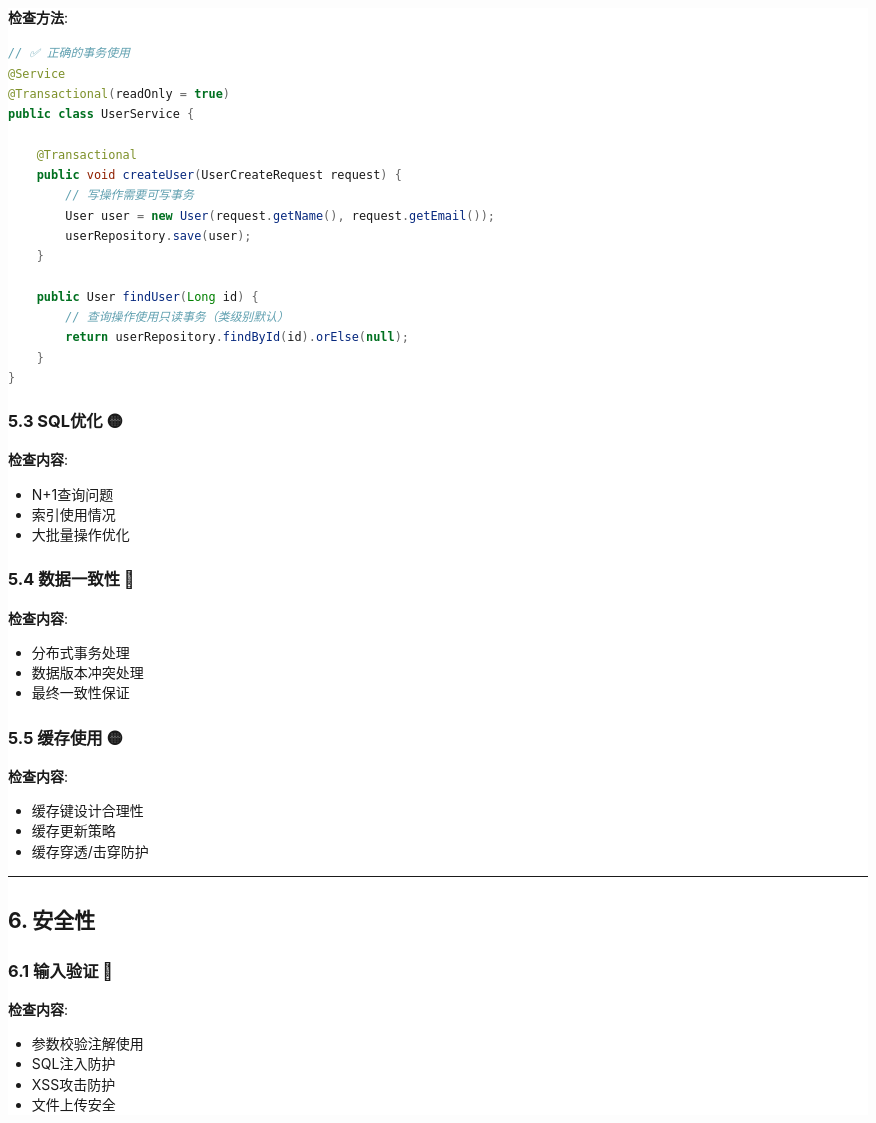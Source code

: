 **检查方法**:
```java
// ✅ 正确的事务使用
@Service
@Transactional(readOnly = true)
public class UserService {
    
    @Transactional
    public void createUser(UserCreateRequest request) {
        // 写操作需要可写事务
        User user = new User(request.getName(), request.getEmail());
        userRepository.save(user);
    }
    
    public User findUser(Long id) {
        // 查询操作使用只读事务（类级别默认）
        return userRepository.findById(id).orElse(null);
    }
}
```

### 5.3 SQL优化 🟡
**检查内容**:
- N+1查询问题
- 索引使用情况
- 大批量操作优化

### 5.4 数据一致性 🔴
**检查内容**:
- 分布式事务处理
- 数据版本冲突处理
- 最终一致性保证

### 5.5 缓存使用 🟡
**检查内容**:
- 缓存键设计合理性
- 缓存更新策略
- 缓存穿透/击穿防护

---

## 6. 安全性

### 6.1 输入验证 🔴
**检查内容**:
- 参数校验注解使用
- SQL注入防护
- XSS攻击防护
- 文件上传安全
